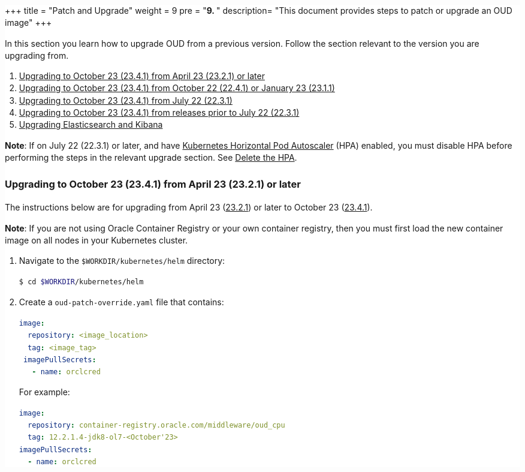 +++
title = "Patch and Upgrade"
weight = 9 
pre = "<b>9. </b>"
description=  "This document provides steps to patch or upgrade an OUD image"
+++

In this section you learn how to upgrade OUD from a previous version. Follow the section relevant to the version you are upgrading from. 

1. [Upgrading to October 23 (23.4.1) from April 23 (23.2.1) or later](#upgrading-to-october-23-2341-from-april-23-2321-or-later)
1. [Upgrading to October 23 (23.4.1) from October 22 (22.4.1) or January 23 (23.1.1)](#upgrading-to-october-23-2341-from-october-22-2241-or-january-23-2311)
1. [Upgrading to October 23 (23.4.1) from July 22 (22.3.1)](#upgrading-to-october-23-2341-from-july-22-2231)
1. [Upgrading to October 23 (23.4.1) from releases prior to July 22 (22.3.1)](#upgrading-to-october-23-2341-from-releases-prior-to-july-22-2231)
1. [Upgrading Elasticsearch and Kibana](#upgrading-elasticsearch-and-kibana)

**Note**: If on July 22 (22.3.1) or later, and have [Kubernetes Horizontal Pod Autoscaler](../manage-oud-containers/hpa) (HPA) enabled, you must disable HPA before performing the steps in the relevant upgrade section. See [Delete the HPA](../manage-oud-containers/hpa#delete-the-hpa).


### Upgrading to October 23 (23.4.1) from April 23 (23.2.1) or later

The instructions below are for upgrading from April 23 ([23.2.1](https://github.com/oracle/fmw-kubernetes/releases)) or later to October 23 ([23.4.1](https://github.com/oracle/fmw-kubernetes/releases)).

**Note**: If you are not using Oracle Container Registry or your own container registry, then you must first load the new container image on all nodes in your Kubernetes cluster.

1. Navigate to the `$WORKDIR/kubernetes/helm` directory:

   ```bash
   $ cd $WORKDIR/kubernetes/helm
   ```

1. Create a `oud-patch-override.yaml` file that contains:

   ```yaml
   image:
     repository: <image_location>
     tag: <image_tag>
    imagePullSecrets:
      - name: orclcred
   ```

   For example:

   ```yaml
   image:
     repository: container-registry.oracle.com/middleware/oud_cpu
     tag: 12.2.1.4-jdk8-ol7-<October'23>
   imagePullSecrets:
     - name: orclcred
   ```
   